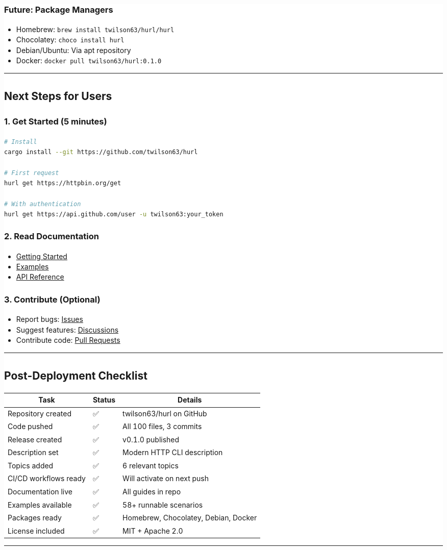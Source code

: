 ### Future: Package Managers
- Homebrew: `brew install twilson63/hurl/hurl`
- Chocolatey: `choco install hurl`
- Debian/Ubuntu: Via apt repository
- Docker: `docker pull twilson63/hurl:0.1.0`

---

## Next Steps for Users

### 1. Get Started (5 minutes)
```bash
# Install
cargo install --git https://github.com/twilson63/hurl

# First request
hurl get https://httpbin.org/get

# With authentication
hurl get https://api.github.com/user -u twilson63:your_token
```

### 2. Read Documentation
- [Getting Started](https://github.com/twilson63/hurl/blob/main/docs/GETTING_STARTED.md)
- [Examples](https://github.com/twilson63/hurl/blob/main/docs/EXAMPLES.md)
- [API Reference](https://github.com/twilson63/hurl/blob/main/docs/API_REFERENCE.md)

### 3. Contribute (Optional)
- Report bugs: [Issues](https://github.com/twilson63/hurl/issues)
- Suggest features: [Discussions](https://github.com/twilson63/hurl/discussions)
- Contribute code: [Pull Requests](https://github.com/twilson63/hurl/pulls)

---

## Post-Deployment Checklist

| Task | Status | Details |
|------|--------|---------|
| Repository created | ✅ | twilson63/hurl on GitHub |
| Code pushed | ✅ | All 100 files, 3 commits |
| Release created | ✅ | v0.1.0 published |
| Description set | ✅ | Modern HTTP CLI description |
| Topics added | ✅ | 6 relevant topics |
| CI/CD workflows ready | ✅ | Will activate on next push |
| Documentation live | ✅ | All guides in repo |
| Examples available | ✅ | 58+ runnable scenarios |
| Packages ready | ✅ | Homebrew, Chocolatey, Debian, Docker |
| License included | ✅ | MIT + Apache 2.0 |

---